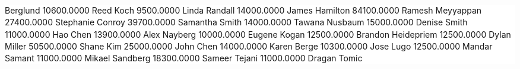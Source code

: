 Berglund
10600.0000
Reed
Koch
9500.0000
Linda
Randall
14000.0000
James
Hamilton
84100.0000
Ramesh
Meyyappan
27400.0000
Stephanie
Conroy
39700.0000
Samantha
Smith
14000.0000
Tawana
Nusbaum
15000.0000
Denise
Smith
11000.0000
Hao
Chen
13900.0000
Alex
Nayberg
10000.0000
Eugene
Kogan
12500.0000
Brandon
Heidepriem
12500.0000
Dylan
Miller
50500.0000
Shane
Kim
25000.0000
John
Chen
14000.0000
Karen
Berge
10300.0000
Jose
Lugo
12500.0000
Mandar
Samant
11000.0000
Mikael
Sandberg
18300.0000
Sameer
Tejani
11000.0000
Dragan
Tomic